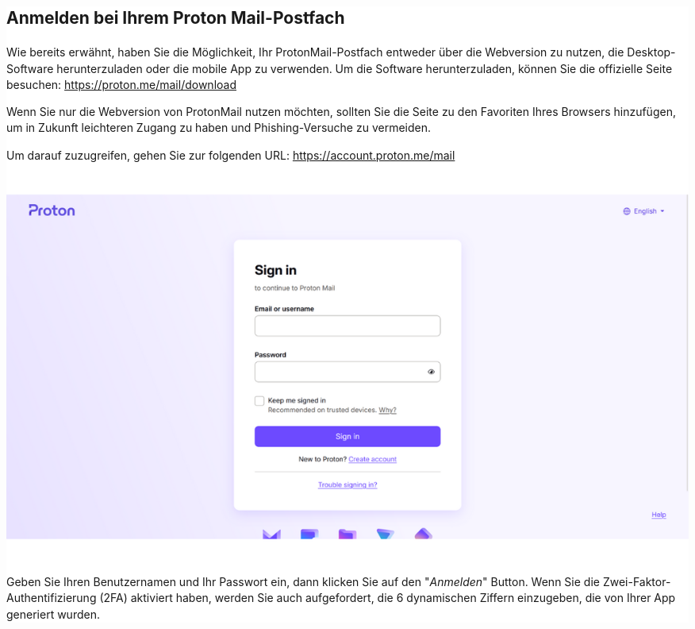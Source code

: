 ## Anmelden bei Ihrem Proton Mail-Postfach

Wie bereits erwähnt, haben Sie die Möglichkeit, Ihr ProtonMail-Postfach entweder über die Webversion zu nutzen, die Desktop-Software herunterzuladen oder die mobile App zu verwenden. Um die Software herunterzuladen, können Sie die offizielle Seite besuchen: https://proton.me/mail/download

Wenn Sie nur die Webversion von ProtonMail nutzen möchten, sollten Sie die Seite zu den Favoriten Ihres Browsers hinzufügen, um in Zukunft leichteren Zugang zu haben und Phishing-Versuche zu vermeiden.

Um darauf zuzugreifen, gehen Sie zur folgenden URL: https://account.proton.me/mail

![proton](assets/notext/46.webp)

Geben Sie Ihren Benutzernamen und Ihr Passwort ein, dann klicken Sie auf den "*Anmelden*" Button. Wenn Sie die Zwei-Faktor-Authentifizierung (2FA) aktiviert haben, werden Sie auch aufgefordert, die 6 dynamischen Ziffern einzugeben, die von Ihrer App generiert wurden.
